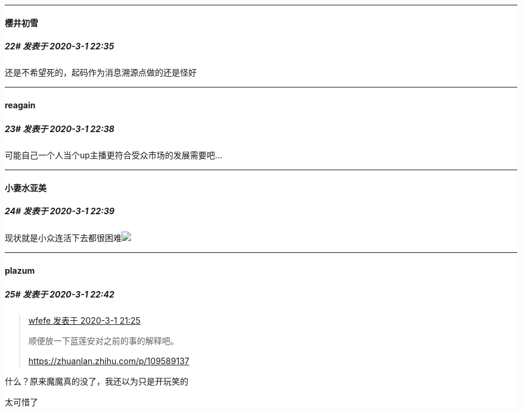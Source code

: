 


*****

####  樱井初雪  
##### 22#       发表于 2020-3-1 22:35




还是不希望死的，起码作为消息溯源点做的还是怪好







*****

####  reagain  
##### 23#       发表于 2020-3-1 22:38




可能自己一个人当个up主播更符合受众市场的发展需要吧...







*****

####  小妻水亚美  
##### 24#       发表于 2020-3-1 22:39




现状就是小众连活下去都很困难<img src="https://static.saraba1st.com/image/smiley/face2017/138.png" referrerpolicy="no-referrer">







*****

####  plazum  
##### 25#       发表于 2020-3-1 22:42



<blockquote><a href="httphttps://bbs.saraba1st.com/2b/forum.php?mod=redirect&amp;goto=findpost&amp;pid=46583227&amp;ptid=1916631" target="_blank">wfefe 发表于 2020-3-1 21:25</a>

顺便放一下蓝莲安对之前的事的解释吧。

https://zhuanlan.zhihu.com/p/109589137</blockquote>
什么？原来魔魔真的没了，我还以为只是开玩笑的

太可惜了
